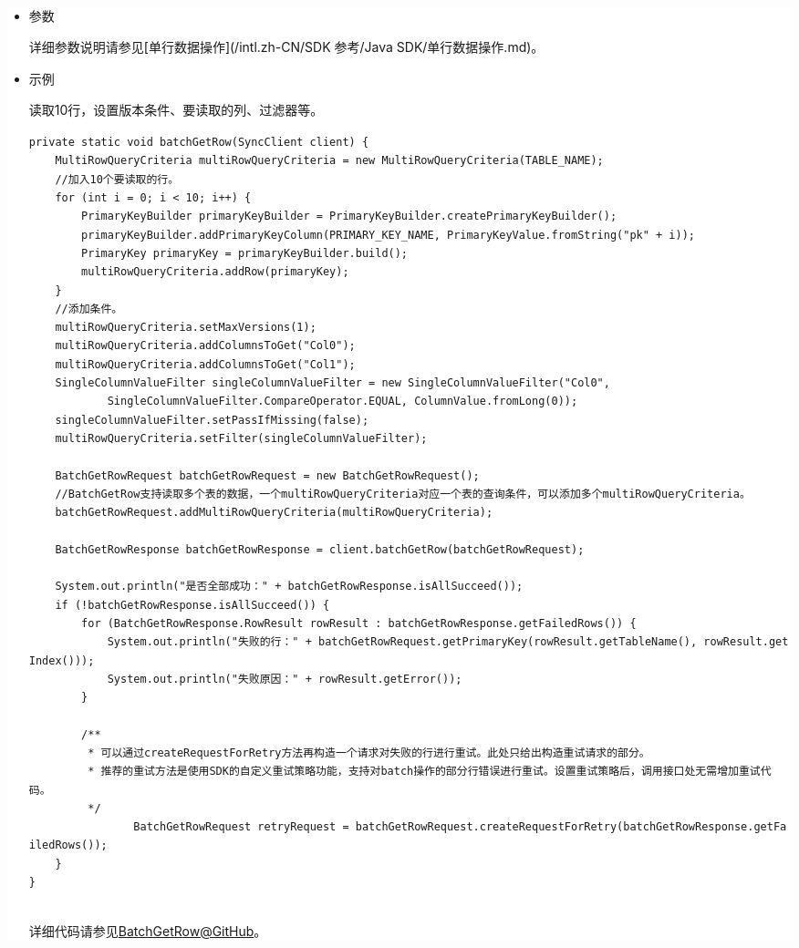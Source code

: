 -   参数

    详细参数说明请参见[单行数据操作](/intl.zh-CN/SDK 参考/Java SDK/单行数据操作.md)。

-   示例

    读取10行，设置版本条件、要读取的列、过滤器等。

    ```
    private static void batchGetRow(SyncClient client) {
        MultiRowQueryCriteria multiRowQueryCriteria = new MultiRowQueryCriteria(TABLE_NAME);
        //加入10个要读取的行。
        for (int i = 0; i < 10; i++) {
            PrimaryKeyBuilder primaryKeyBuilder = PrimaryKeyBuilder.createPrimaryKeyBuilder();
            primaryKeyBuilder.addPrimaryKeyColumn(PRIMARY_KEY_NAME, PrimaryKeyValue.fromString("pk" + i));
            PrimaryKey primaryKey = primaryKeyBuilder.build();
            multiRowQueryCriteria.addRow(primaryKey);
        }
        //添加条件。
        multiRowQueryCriteria.setMaxVersions(1);
        multiRowQueryCriteria.addColumnsToGet("Col0");
        multiRowQueryCriteria.addColumnsToGet("Col1");
        SingleColumnValueFilter singleColumnValueFilter = new SingleColumnValueFilter("Col0",
                SingleColumnValueFilter.CompareOperator.EQUAL, ColumnValue.fromLong(0));
        singleColumnValueFilter.setPassIfMissing(false);
        multiRowQueryCriteria.setFilter(singleColumnValueFilter);
    
        BatchGetRowRequest batchGetRowRequest = new BatchGetRowRequest();
        //BatchGetRow支持读取多个表的数据，一个multiRowQueryCriteria对应一个表的查询条件，可以添加多个multiRowQueryCriteria。
        batchGetRowRequest.addMultiRowQueryCriteria(multiRowQueryCriteria);
    
        BatchGetRowResponse batchGetRowResponse = client.batchGetRow(batchGetRowRequest);
    
        System.out.println("是否全部成功：" + batchGetRowResponse.isAllSucceed());
        if (!batchGetRowResponse.isAllSucceed()) {
            for (BatchGetRowResponse.RowResult rowResult : batchGetRowResponse.getFailedRows()) {
                System.out.println("失败的行：" + batchGetRowRequest.getPrimaryKey(rowResult.getTableName(), rowResult.getIndex()));
                System.out.println("失败原因：" + rowResult.getError());
            }
    
            /**
             * 可以通过createRequestForRetry方法再构造一个请求对失败的行进行重试。此处只给出构造重试请求的部分。
             * 推荐的重试方法是使用SDK的自定义重试策略功能，支持对batch操作的部分行错误进行重试。设置重试策略后，调用接口处无需增加重试代码。
             */
                    BatchGetRowRequest retryRequest = batchGetRowRequest.createRequestForRetry(batchGetRowResponse.getFailedRows());
        }
    }
                
    ```

    详细代码请参见[BatchGetRow@GitHub](https://github.com/aliyun/aliyun-tablestore-java-sdk/blob/master/src/test/java/examples/DataOperationSample.java)。

